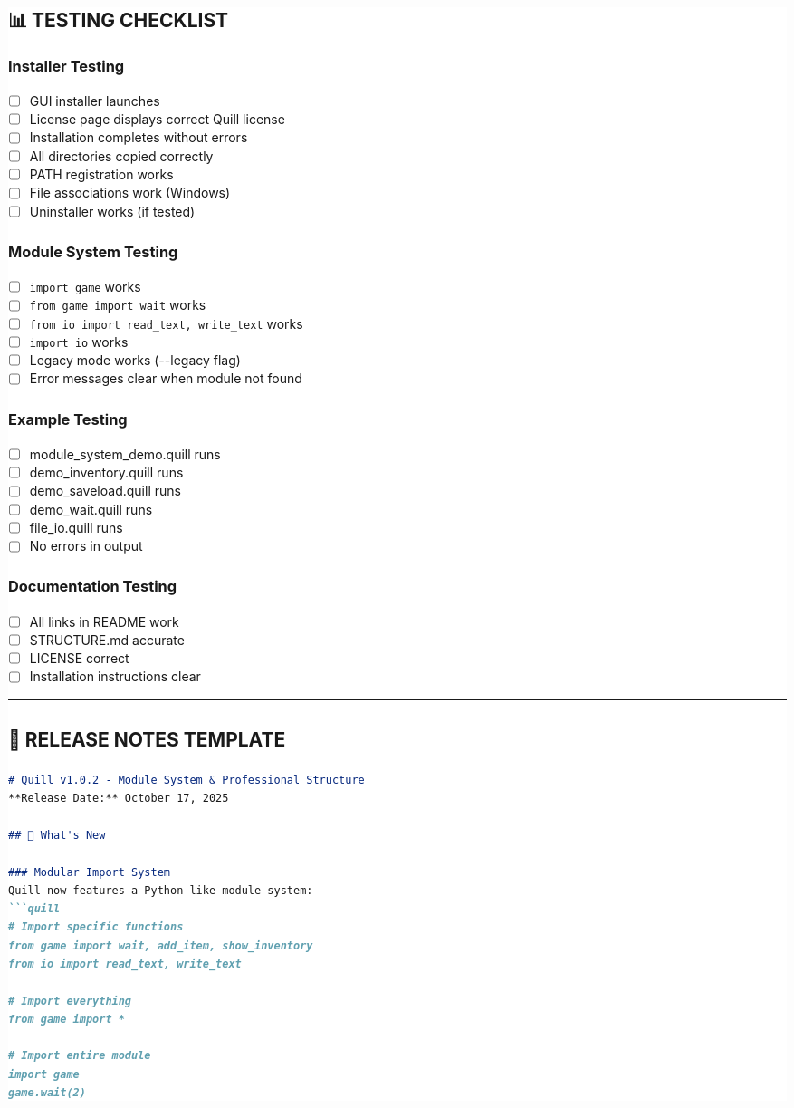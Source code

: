 
## 📊 TESTING CHECKLIST

### Installer Testing
- [ ] GUI installer launches
- [ ] License page displays correct Quill license
- [ ] Installation completes without errors
- [ ] All directories copied correctly
- [ ] PATH registration works
- [ ] File associations work (Windows)
- [ ] Uninstaller works (if tested)

### Module System Testing
- [ ] `import game` works
- [ ] `from game import wait` works
- [ ] `from io import read_text, write_text` works
- [ ] `import io` works
- [ ] Legacy mode works (--legacy flag)
- [ ] Error messages clear when module not found

### Example Testing
- [ ] module_system_demo.quill runs
- [ ] demo_inventory.quill runs
- [ ] demo_saveload.quill runs
- [ ] demo_wait.quill runs
- [ ] file_io.quill runs
- [ ] No errors in output

### Documentation Testing
- [ ] All links in README work
- [ ] STRUCTURE.md accurate
- [ ] LICENSE correct
- [ ] Installation instructions clear

---

## 📝 RELEASE NOTES TEMPLATE

```markdown
# Quill v1.0.2 - Module System & Professional Structure
**Release Date:** October 17, 2025

## 🎉 What's New

### Modular Import System
Quill now features a Python-like module system:
```quill
# Import specific functions
from game import wait, add_item, show_inventory
from io import read_text, write_text

# Import everything
from game import *

# Import entire module
import game
game.wait(2)
```
